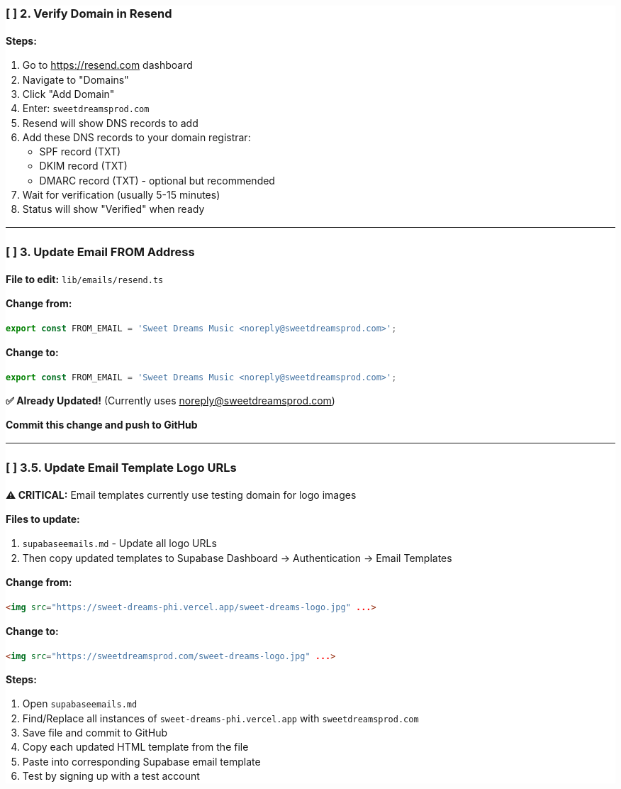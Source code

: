 
### [ ] 2. Verify Domain in Resend

**Steps:**
1. Go to https://resend.com dashboard
2. Navigate to "Domains"
3. Click "Add Domain"
4. Enter: `sweetdreamsprod.com`
5. Resend will show DNS records to add
6. Add these DNS records to your domain registrar:
   - SPF record (TXT)
   - DKIM record (TXT)
   - DMARC record (TXT) - optional but recommended
7. Wait for verification (usually 5-15 minutes)
8. Status will show "Verified" when ready

---

### [ ] 3. Update Email FROM Address

**File to edit:** `lib/emails/resend.ts`

**Change from:**
```typescript
export const FROM_EMAIL = 'Sweet Dreams Music <noreply@sweetdreamsprod.com>';
```

**Change to:**
```typescript
export const FROM_EMAIL = 'Sweet Dreams Music <noreply@sweetdreamsprod.com>';
```

**✅ Already Updated!** (Currently uses noreply@sweetdreamsprod.com)

**Commit this change and push to GitHub**

---

### [ ] 3.5. Update Email Template Logo URLs

**⚠️ CRITICAL:** Email templates currently use testing domain for logo images

**Files to update:**
1. `supabaseemails.md` - Update all logo URLs
2. Then copy updated templates to Supabase Dashboard → Authentication → Email Templates

**Change from:**
```html
<img src="https://sweet-dreams-phi.vercel.app/sweet-dreams-logo.jpg" ...>
```

**Change to:**
```html
<img src="https://sweetdreamsprod.com/sweet-dreams-logo.jpg" ...>
```

**Steps:**
1. Open `supabaseemails.md`
2. Find/Replace all instances of `sweet-dreams-phi.vercel.app` with `sweetdreamsprod.com`
3. Save file and commit to GitHub
4. Copy each updated HTML template from the file
5. Paste into corresponding Supabase email template
6. Test by signing up with a test account

